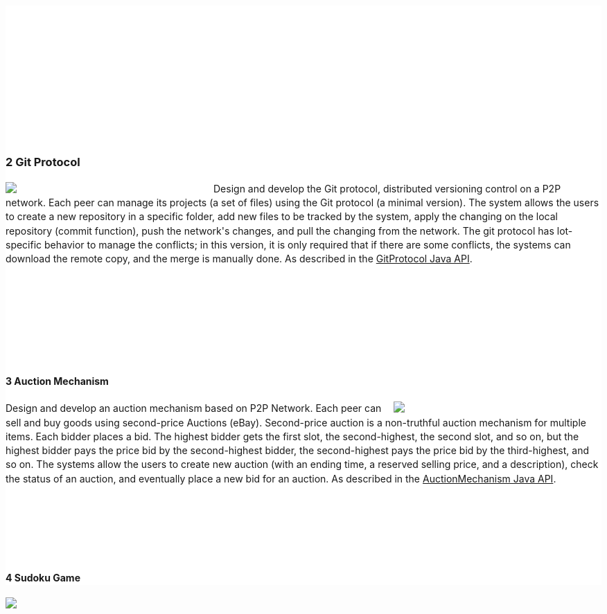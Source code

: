 &nbsp;

&nbsp;

&nbsp;

&nbsp;

&nbsp;

&nbsp;

### 2 Git Protocol

<img align="left" src= https://i2.wp.com/makingbones.files.wordpress.com/2013/02/picture12.jpg width="300"/>

Design and develop the Git protocol, distributed versioning control on a P2P network. Each peer can manage its projects (a set of files) using the Git protocol (a minimal version). The system allows the users to create a new repository in a specific folder, add new files to be tracked by the system, apply the changing on the local repository (commit function), push the network's changes, and pull the changing from the network. The git protocol has lot-specific behavior to manage the conflicts; in this version, it is only required that if there are some conflicts, the systems can download the remote copy, and the merge is manually done. As described in the [GitProtocol Java API](https://github.com/spagnuolocarmine/distributedsystems/blob/master/challenges/GitProtocol.java).

&nbsp;

&nbsp;

&nbsp;

&nbsp;


#### 3 Auction Mechanism

<img align="right" src =https://s3.amazonaws.com/lowres.cartoonstock.com/law-order-online_auction-blackmarket-black_market-website-stolen_good-bmun149_low.jpg width="300"/>

Design and develop an auction mechanism based on P2P Network. Each peer can sell and buy goods using second-price Auctions (eBay). 
Second-price auction is a non-truthful auction mechanism for multiple items. Each bidder places a bid. The highest bidder gets the first slot, the second-highest, the second slot, and so on, but the highest bidder pays the price bid by the second-highest bidder, the second-highest pays the price bid by the third-highest, and so on. The systems allow the users to create new auction (with an ending time, a reserved selling price, and a description), check the status of an auction, and eventually place a new bid for an auction. As described in the [AuctionMechanism Java API](https://github.com/spagnuolocarmine/distributedsystems/blob/master/challenges/AuctionMechanism.java).


&nbsp;

&nbsp;

&nbsp;


#### 4 Sudoku Game

<img align="left" src =https://upload.wikimedia.org/wikipedia/commons/thumb/f/ff/Sudoku-by-L2G-20050714.svg/220px-Sudoku-by-L2G-20050714.svg.png  width="300"/>
